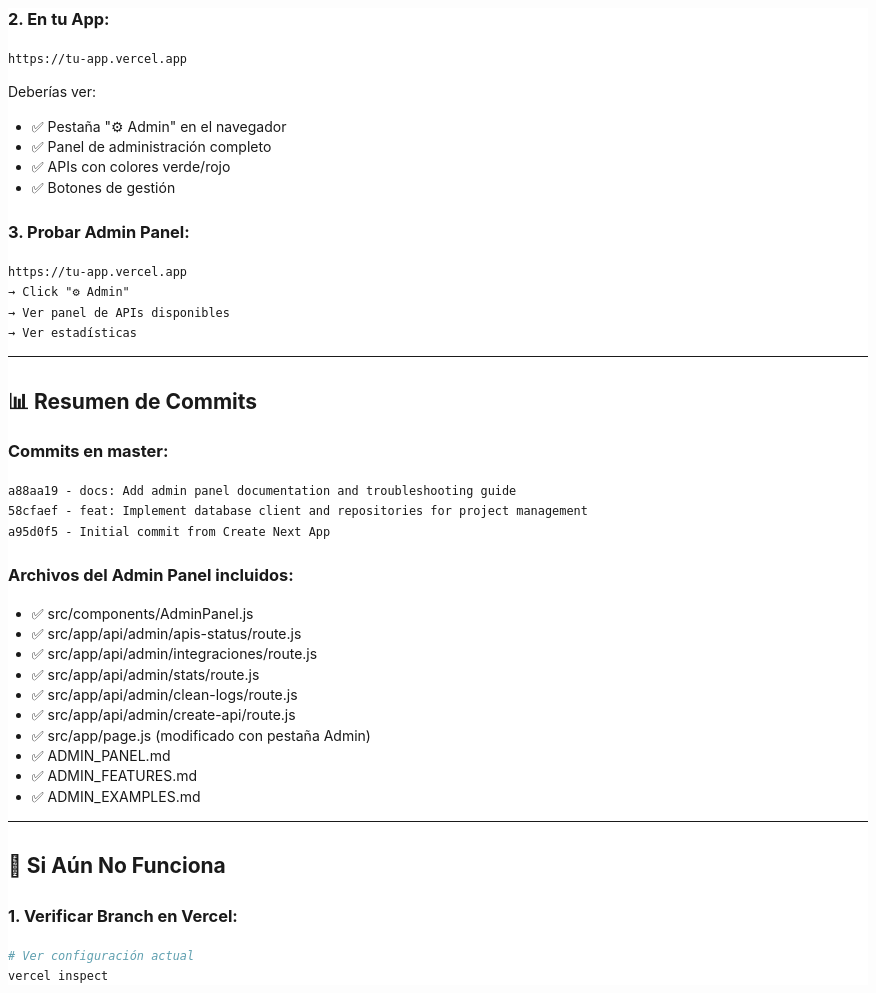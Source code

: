 ### 2. En tu App:
```
https://tu-app.vercel.app
```

Deberías ver:
- ✅ Pestaña "⚙️ Admin" en el navegador
- ✅ Panel de administración completo
- ✅ APIs con colores verde/rojo
- ✅ Botones de gestión

### 3. Probar Admin Panel:
```
https://tu-app.vercel.app
→ Click "⚙️ Admin"
→ Ver panel de APIs disponibles
→ Ver estadísticas
```

---

## 📊 Resumen de Commits

### Commits en master:
```
a88aa19 - docs: Add admin panel documentation and troubleshooting guide
58cfaef - feat: Implement database client and repositories for project management
a95d0f5 - Initial commit from Create Next App
```

### Archivos del Admin Panel incluidos:
- ✅ src/components/AdminPanel.js
- ✅ src/app/api/admin/apis-status/route.js
- ✅ src/app/api/admin/integraciones/route.js
- ✅ src/app/api/admin/stats/route.js
- ✅ src/app/api/admin/clean-logs/route.js
- ✅ src/app/api/admin/create-api/route.js
- ✅ src/app/page.js (modificado con pestaña Admin)
- ✅ ADMIN_PANEL.md
- ✅ ADMIN_FEATURES.md
- ✅ ADMIN_EXAMPLES.md

---

## 🐛 Si Aún No Funciona

### 1. Verificar Branch en Vercel:
```powershell
# Ver configuración actual
vercel inspect
```
